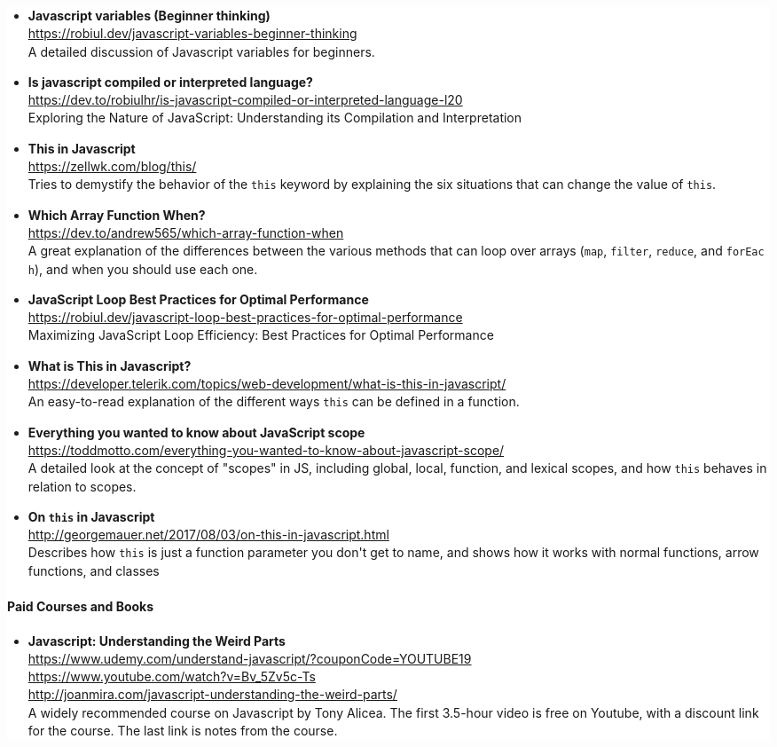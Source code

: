 - **Javascript variables (Beginner thinking)**  
  https://robiul.dev/javascript-variables-beginner-thinking  
  A detailed discussion of Javascript variables for beginners.  

- **Is javascript compiled or interpreted language?**  
  https://dev.to/robiulhr/is-javascript-compiled-or-interpreted-language-l20  
  Exploring the Nature of JavaScript: Understanding its Compilation and Interpretation  

- **This in Javascript**  
  https://zellwk.com/blog/this/  
  Tries to demystify the behavior of the `this` keyword by explaining the six situations that can change the value of `this`.
  
- **Which Array Function When?**  
  https://dev.to/andrew565/which-array-function-when  
  A great explanation of the differences between the various methods that can loop over arrays (`map`, `filter`, `reduce`, and `forEach`), and when you should use each one.

- **JavaScript Loop Best Practices for Optimal Performance**  
  https://robiul.dev/javascript-loop-best-practices-for-optimal-performance  
  Maximizing JavaScript Loop Efficiency: Best Practices for Optimal Performance  
  
- **What is This in Javascript?**  
  https://developer.telerik.com/topics/web-development/what-is-this-in-javascript/  
  An easy-to-read explanation of the different ways `this` can be defined in a function.
  
- **Everything you wanted to know about JavaScript scope**  
  https://toddmotto.com/everything-you-wanted-to-know-about-javascript-scope/  
  A detailed look at the concept of "scopes" in JS, including global, local, function, and lexical scopes, and how `this` behaves in relation to scopes.
  
- **On `this` in Javascript**  
  http://georgemauer.net/2017/08/03/on-this-in-javascript.html  
  Describes how `this` is just a function parameter you don't get to name, and shows how it works with normal functions, arrow functions, and classes

#### Paid Courses and Books

- **Javascript: Understanding the Weird Parts**  
  https://www.udemy.com/understand-javascript/?couponCode=YOUTUBE19  
  https://www.youtube.com/watch?v=Bv_5Zv5c-Ts  
  http://joanmira.com/javascript-understanding-the-weird-parts/  
  A widely recommended course on Javascript by Tony Alicea.  The first 3.5-hour video is free on Youtube, with a discount link for the course.  The last link is notes from the course.

